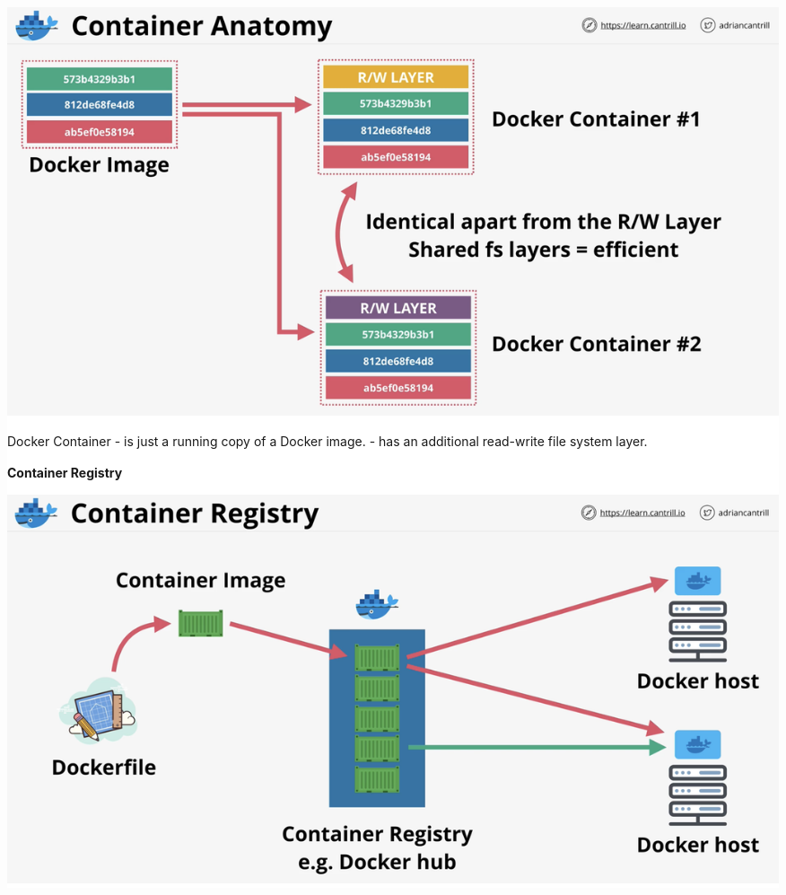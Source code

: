 ![Containers & Elastic Container Service (ECS)-07-20-2024-3](images/Containers%20&%20Elastic%20Container%20Service%20(ECS)-07-20-2024-3.png)

Docker Container
	\- is just a running copy of a Docker image.
	\- has an additional read-write file system layer.

**Container Registry**

![Containers & Elastic Container Service (ECS)-07-20-2024-4](images/Containers%20&%20Elastic%20Container%20Service%20(ECS)-07-20-2024-4.png)
